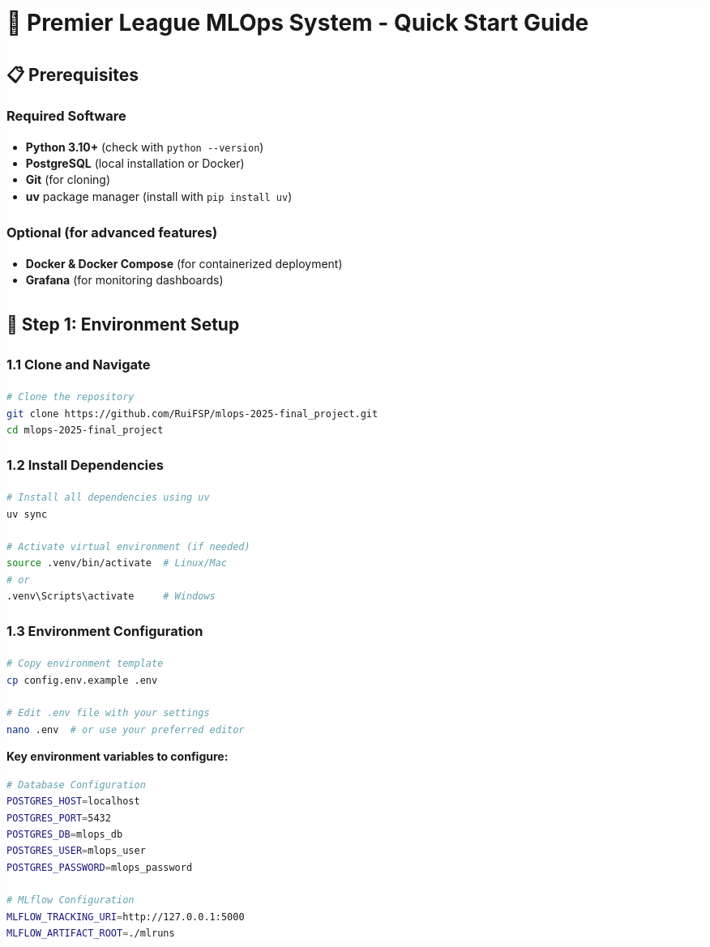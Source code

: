 # 🚀 Premier League MLOps System - Quick Start Guide

## 📋 Prerequisites

### Required Software
- **Python 3.10+** (check with `python --version`)
- **PostgreSQL** (local installation or Docker)
- **Git** (for cloning)
- **uv** package manager (install with `pip install uv`)

### Optional (for advanced features)
- **Docker & Docker Compose** (for containerized deployment)
- **Grafana** (for monitoring dashboards)

## 🔧 Step 1: Environment Setup

### 1.1 Clone and Navigate
```bash
# Clone the repository
git clone https://github.com/RuiFSP/mlops-2025-final_project.git
cd mlops-2025-final_project
```

### 1.2 Install Dependencies
```bash
# Install all dependencies using uv
uv sync

# Activate virtual environment (if needed)
source .venv/bin/activate  # Linux/Mac
# or
.venv\Scripts\activate     # Windows
```

### 1.3 Environment Configuration
```bash
# Copy environment template
cp config.env.example .env

# Edit .env file with your settings
nano .env  # or use your preferred editor
```

**Key environment variables to configure:**
```bash
# Database Configuration
POSTGRES_HOST=localhost
POSTGRES_PORT=5432
POSTGRES_DB=mlops_db
POSTGRES_USER=mlops_user
POSTGRES_PASSWORD=mlops_password

# MLflow Configuration
MLFLOW_TRACKING_URI=http://127.0.0.1:5000
MLFLOW_ARTIFACT_ROOT=./mlruns
```
